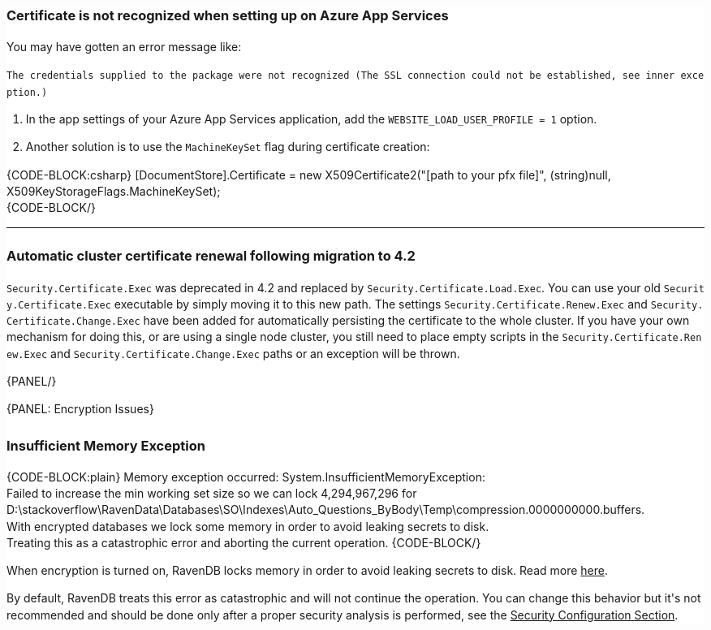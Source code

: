 
### Certificate is not recognized when setting up on Azure App Services

You may have gotten an error message like:

```
The credentials supplied to the package were not recognized (The SSL connection could not be established, see inner exception.)
```

1) In the app settings of your Azure App Services application, add the `WEBSITE_LOAD_USER_PROFILE = 1` option.  

2) Another solution is to use the `MachineKeySet` flag during certificate creation:  

{CODE-BLOCK:csharp}
[DocumentStore].Certificate = new X509Certificate2("[path to your pfx file]", 
                                                  (string)null, X509KeyStorageFlags.MachineKeySet);  
{CODE-BLOCK/}

---

### Automatic cluster certificate renewal following migration to 4.2

`Security.Certificate.Exec` was deprecated in 4.2 and replaced by `Security.Certificate.Load.Exec`. You can use your old `Security.Certificate.Exec` 
executable by simply moving it to this new path. The settings `Security.Certificate.Renew.Exec` and `Security.Certificate.Change.Exec` have been added 
for automatically persisting the certificate to the whole cluster. If you have your own mechanism for doing this, or are using a single node cluster, 
you still need to place empty scripts in the `Security.Certificate.Renew.Exec` and `Security.Certificate.Change.Exec` paths or an exception will be 
thrown.  

{PANEL/}

{PANEL: Encryption Issues}

### Insufficient Memory Exception

{CODE-BLOCK:plain}
Memory exception occurred: System.InsufficientMemoryException:  
Failed to increase the min working set size so we can lock 4,294,967,296 for  
D:\stackoverflow\RavenData\Databases\SO\Indexes\Auto_Questions_ByBody\Temp\compression.0000000000.buffers.  
With encrypted databases we lock some memory in order to avoid leaking secrets to disk.  
Treating this as a catastrophic error and aborting the current operation.
{CODE-BLOCK/}

When encryption is turned on, RavenDB locks memory in order to avoid leaking secrets to disk. Read more [here](../../server/security/encryption/encryption-at-rest#locking-memory).

By default, RavenDB treats this error as catastrophic and will not continue the operation.
You can change this behavior but it's not recommended and should be done only after a proper security analysis is performed, see the [Security Configuration Section](../../server/configuration/security-configuration#security.donotconsidermemorylockfailureascatastrophicerror).
